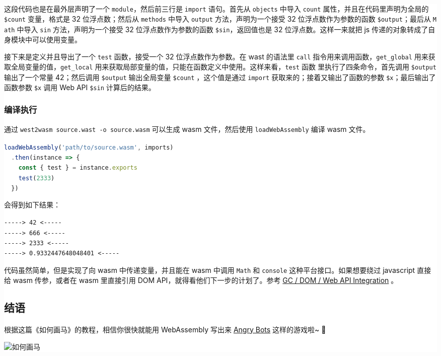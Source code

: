 这段代码也是在最外层声明了一个 `module`，然后前三行是 `import` 语句。首先从 `objects` 中导入 `count` 属性，并且在代码里声明为全局的 `$count` 变量，格式是 32 位浮点数；然后从 `methods` 中导入 `output` 方法，声明为一个接受 32 位浮点数作为参数的函数 `$output`；最后从 `Math` 中导入 `sin` 方法，声明为一个接受 32 位浮点数作为参数的函数 `$sin`，返回值也是 32 位浮点数。这样一来就把 js 传递的对象转成了自身模块中可以使用变量。

接下来是定义并且导出了一个 `test` 函数，接受一个 32 位浮点数作为参数。在 wast 的语法里 `call` 指令用来调用函数，`get_global` 用来获取全局变量的值，`get_local` 用来获取局部变量的值，只能在函数定义中使用。这样来看，`test` 函数 里执行了四条命令，首先调用 `$output` 输出了一个常量 42；然后调用 `$output` 输出全局变量 `$count` ，这个值是通过 `import` 获取来的；接着又输出了函数的参数 `$x`；最后输出了函数参数 `$x` 调用 Web API `$sin` 计算后的结果。

### 编译执行

通过 `west2wasm source.wast -o source.wasm` 可以生成 wasm 文件，然后使用 `loadWebAssembly` 编译 wasm 文件。

```js
loadWebAssembly('path/to/source.wasm', imports)
  .then(instance => {
    const { test } = instance.exports
    test(2333)
  })
```

会得到如下结果：

```
-----> 42 <-----
-----> 666 <-----
-----> 2333 <-----
-----> 0.9332447648048401 <-----
```

代码虽然简单，但是实现了向 wasm 中传递变量，并且能在 wasm 中调用 `Math` 和 `console` 这种平台接口。如果想要绕过 javascript 直接给 wasm 传参，或者在 wasm 里直接引用 DOM API，就得看他们下一步的计划了。参考 [GC / DOM / Web API Integration](http://webassembly.org/docs/gc/) 。

## 结语

根据这篇《如何画马》的教程，相信你很快就能用 WebAssembly 写出来 [Angry Bots](http://webassembly.org/demo/) 这样的游戏啦~ 💪

![如何画马]()
